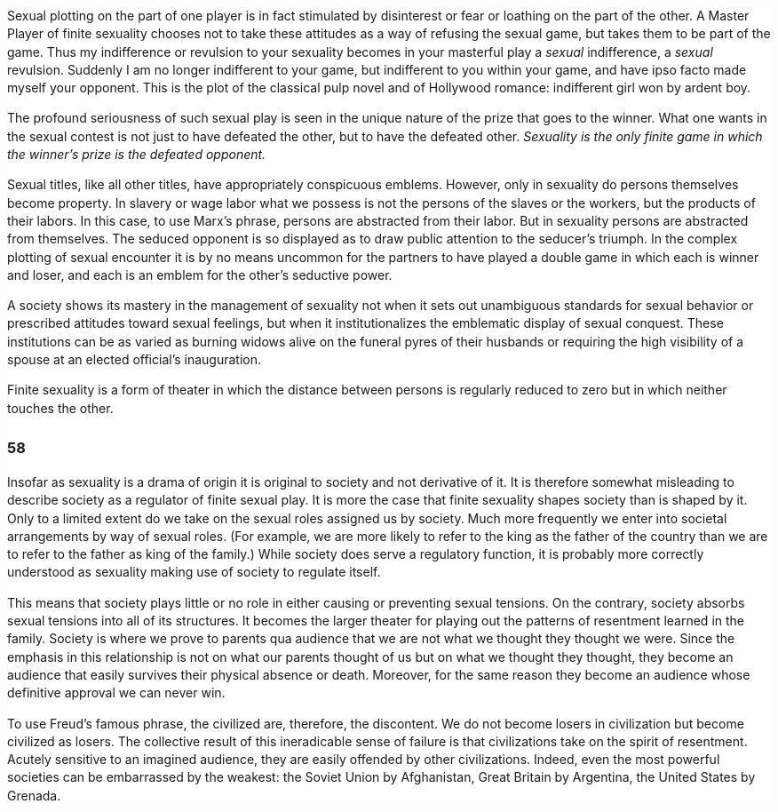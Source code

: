 Sexual plotting on the part of one player is in fact stimulated by disinterest or fear or loathing on the part of the other. A Master Player of finite sexuality chooses not to take these attitudes as a way of refusing the sexual game, but takes them to be part of the game. Thus my indifference or revulsion to your sexuality becomes in your masterful play a *sexual* indifference, a *sexual* revulsion. Suddenly I am no longer indifferent to your game, but indifferent to you within your game, and have ipso facto made myself your opponent. This is the plot of the classical pulp novel and of Hollywood romance: indifferent girl won by ardent boy.

The profound seriousness of such sexual play is seen in the unique nature of the prize that goes to the winner. What one wants in the sexual contest is not just to have defeated the other, but to have the defeated other. *Sexuality is the only finite game in which the winner’s prize is the defeated opponent.*

Sexual titles, like all other titles, have appropriately conspicuous emblems. However, only in sexuality do persons themselves become property. In slavery or wage labor what we possess is not the persons of the slaves or the workers, but the products of their labors. In this case, to use Marx’s phrase, persons are abstracted from their labor. But in sexuality persons are abstracted from themselves. The seduced opponent is so displayed as to draw public attention to the seducer’s triumph. In the complex plotting of sexual encounter it is by no means uncommon for the partners to have played a double game in which each is winner and loser, and each is an emblem for the other’s seductive power.

A society shows its mastery in the management of sexuality not when it sets out unambiguous standards for sexual behavior or prescribed attitudes toward sexual feelings, but when it institutionalizes the emblematic display of sexual conquest. These institutions can be as varied as burning widows alive on the funeral pyres of their husbands or requiring the high visibility of a spouse at an elected official’s inauguration.

Finite sexuality is a form of theater in which the distance between persons is regularly reduced to zero but in which neither touches the other.

### 58

Insofar as sexuality is a drama of origin it is original to society and not derivative of it. It is therefore somewhat misleading to describe society as a regulator of finite sexual play. It is more the case that finite sexuality shapes society than is shaped by it. Only to a limited extent do we take on the sexual roles assigned us by society. Much more frequently we enter into societal arrangements by way of sexual roles. (For example, we are more likely to refer to the king as the father of the country than we are to refer to the father as king of the family.) While society does serve a regulatory function, it is probably more correctly understood as sexuality making use of society to regulate itself.

This means that society plays little or no role in either causing or preventing sexual tensions. On the contrary, society absorbs sexual tensions into all of its structures. It becomes the larger theater for playing out the patterns of resentment learned in the family. Society is where we prove to parents qua audience that we are not what we thought they thought we were. Since the emphasis in this relationship is not on what our parents thought of us but on what we thought they thought, they become an audience that easily survives their physical absence or death. Moreover, for the same reason they become an audience whose definitive approval we can never win.

To use Freud’s famous phrase, the civilized are, therefore, the discontent. We do not become losers in civilization but become civilized as losers. The collective result of this ineradicable sense of failure is that civilizations take on the spirit of resentment. Acutely sensitive to an imagined audience, they are easily offended by other civilizations. Indeed, even the most powerful societies can be embarrassed by the weakest: the Soviet Union by Afghanistan, Great Britain by Argentina, the United States by Grenada.
